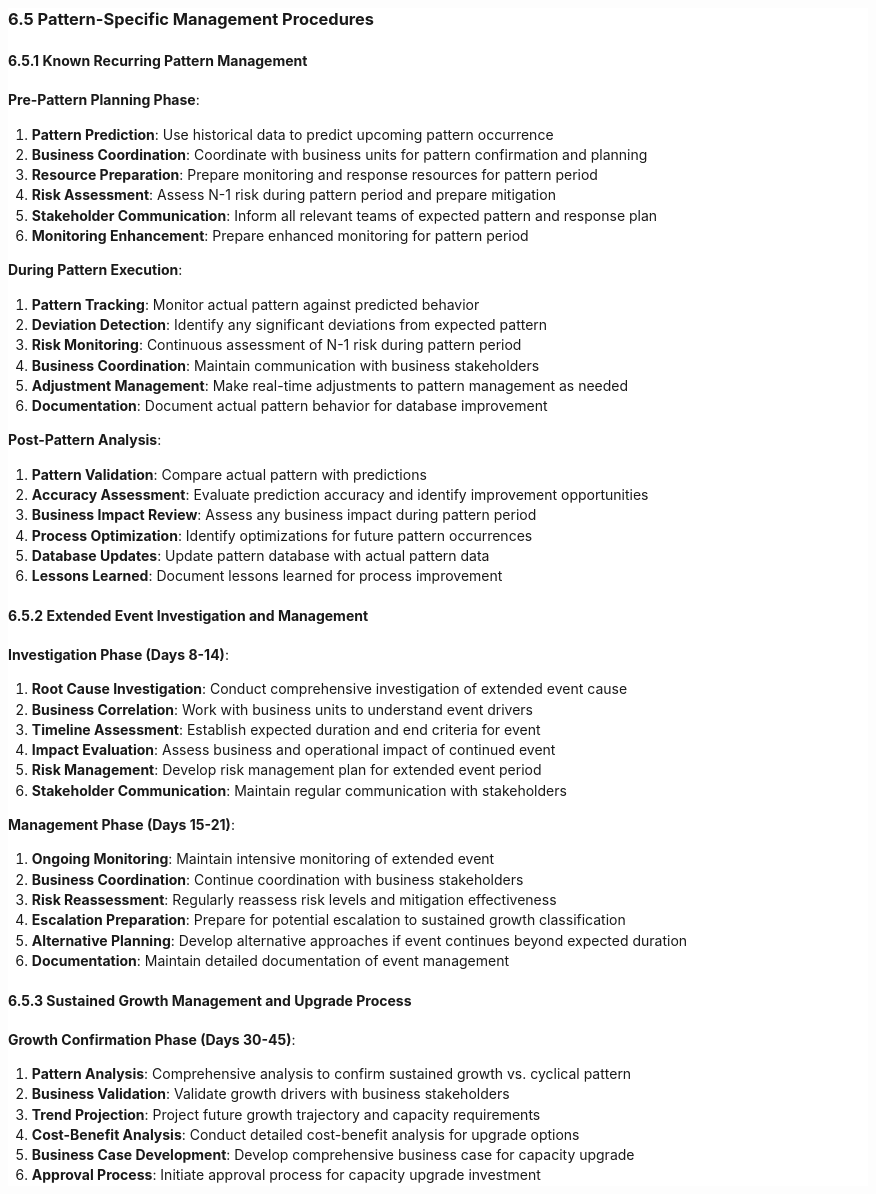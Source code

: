 ### 6.5 Pattern-Specific Management Procedures

#### 6.5.1 Known Recurring Pattern Management

**Pre-Pattern Planning Phase**:
1. **Pattern Prediction**: Use historical data to predict upcoming pattern occurrence
2. **Business Coordination**: Coordinate with business units for pattern confirmation and planning
3. **Resource Preparation**: Prepare monitoring and response resources for pattern period
4. **Risk Assessment**: Assess N-1 risk during pattern period and prepare mitigation
5. **Stakeholder Communication**: Inform all relevant teams of expected pattern and response plan
6. **Monitoring Enhancement**: Prepare enhanced monitoring for pattern period

**During Pattern Execution**:
1. **Pattern Tracking**: Monitor actual pattern against predicted behavior
2. **Deviation Detection**: Identify any significant deviations from expected pattern
3. **Risk Monitoring**: Continuous assessment of N-1 risk during pattern period
4. **Business Coordination**: Maintain communication with business stakeholders
5. **Adjustment Management**: Make real-time adjustments to pattern management as needed
6. **Documentation**: Document actual pattern behavior for database improvement

**Post-Pattern Analysis**:
1. **Pattern Validation**: Compare actual pattern with predictions
2. **Accuracy Assessment**: Evaluate prediction accuracy and identify improvement opportunities
3. **Business Impact Review**: Assess any business impact during pattern period
4. **Process Optimization**: Identify optimizations for future pattern occurrences
5. **Database Updates**: Update pattern database with actual pattern data
6. **Lessons Learned**: Document lessons learned for process improvement

#### 6.5.2 Extended Event Investigation and Management

**Investigation Phase (Days 8-14)**:
1. **Root Cause Investigation**: Conduct comprehensive investigation of extended event cause
2. **Business Correlation**: Work with business units to understand event drivers
3. **Timeline Assessment**: Establish expected duration and end criteria for event
4. **Impact Evaluation**: Assess business and operational impact of continued event
5. **Risk Management**: Develop risk management plan for extended event period
6. **Stakeholder Communication**: Maintain regular communication with stakeholders

**Management Phase (Days 15-21)**:
1. **Ongoing Monitoring**: Maintain intensive monitoring of extended event
2. **Business Coordination**: Continue coordination with business stakeholders
3. **Risk Reassessment**: Regularly reassess risk levels and mitigation effectiveness
4. **Escalation Preparation**: Prepare for potential escalation to sustained growth classification
5. **Alternative Planning**: Develop alternative approaches if event continues beyond expected duration
6. **Documentation**: Maintain detailed documentation of event management

#### 6.5.3 Sustained Growth Management and Upgrade Process

**Growth Confirmation Phase (Days 30-45)**:
1. **Pattern Analysis**: Comprehensive analysis to confirm sustained growth vs. cyclical pattern
2. **Business Validation**: Validate growth drivers with business stakeholders
3. **Trend Projection**: Project future growth trajectory and capacity requirements
4. **Cost-Benefit Analysis**: Conduct detailed cost-benefit analysis for upgrade options
5. **Business Case Development**: Develop comprehensive business case for capacity upgrade
6. **Approval Process**: Initiate approval process for capacity upgrade investment
